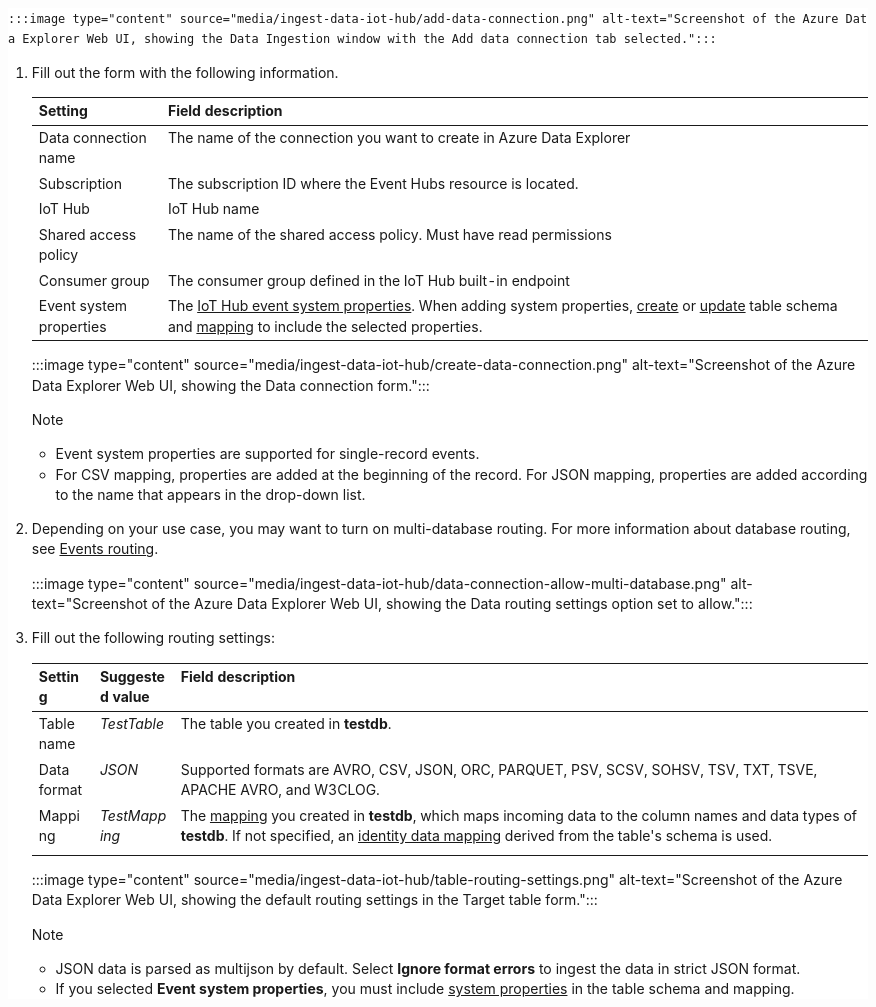     :::image type="content" source="media/ingest-data-iot-hub/add-data-connection.png" alt-text="Screenshot of the Azure Data Explorer Web UI, showing the Data Ingestion window with the Add data connection tab selected.":::

1. Fill out the form with the following information.

    |**Setting** | **Field description**|
    |---|---|
    | Data connection name | The name of the connection you want to create in Azure Data Explorer|
    | Subscription |  The subscription ID where the Event Hubs resource is located.  |
    | IoT Hub | IoT Hub name |
    | Shared access policy | The name of the shared access policy. Must have read permissions |
    | Consumer group |  The consumer group defined in the IoT Hub built-in endpoint |
    | Event system properties | The [IoT Hub event system properties](/azure/iot-hub/iot-hub-devguide-messages-construct#system-properties-of-d2c-iot-hub-messages). When adding system properties, [create](/kusto/management/create-table-command?view=azure-data-explorer&preserve-view=true) or [update](/kusto/management/alter-table-command?view=azure-data-explorer&preserve-view=true) table schema and [mapping](/kusto/management/mappings?view=azure-data-explorer&preserve-view=true) to include the selected properties.|

    :::image type="content" source="media/ingest-data-iot-hub/create-data-connection.png" alt-text="Screenshot of the Azure Data Explorer Web UI, showing the Data connection form.":::

    > [!NOTE]
    >
    > * Event system properties are supported for single-record events.
    > * For CSV mapping, properties are added at the beginning of the record. For JSON mapping, properties are added according to the name that appears in the drop-down list.

1. Depending on your use case, you may want to turn on multi-database routing. For more information about database routing, see [Events routing](ingest-data-iot-hub-overview.md#events-routing).

    :::image type="content" source="media/ingest-data-iot-hub/data-connection-allow-multi-database.png" alt-text="Screenshot of the Azure Data Explorer Web UI, showing the Data routing settings option set to allow.":::

1. Fill out the following routing settings:

     **Setting** | **Suggested value** | **Field description**
    |---|---|---|
    | Table name | *TestTable* | The table you created in **testdb**. |
    | Data format | *JSON* | Supported formats are AVRO, CSV, JSON, ORC, PARQUET, PSV, SCSV, SOHSV, TSV, TXT, TSVE, APACHE AVRO, and W3CLOG.|
    | Mapping | *TestMapping* | The [mapping](/kusto/management/mappings) you created in **testdb**, which maps incoming data to the column names and data types of **testdb**. If not specified, an [identity data mapping](/kusto/management/mappings?view=azure-data-explorer&preserve-view=true#identity-mapping) derived from the table's schema is used. |
    | | |

    :::image type="content" source="media/ingest-data-iot-hub/table-routing-settings.png" alt-text="Screenshot of the Azure Data Explorer Web UI, showing the default routing settings in the Target table form.":::

    > [!NOTE]
    >
    > * JSON data is parsed as multijson by default. Select **Ignore format errors** to ingest the data in strict JSON format.
    > * If you selected **Event system properties**, you must include [system properties](ingest-data-iot-hub-overview.md#system-properties) in the table schema and mapping.
